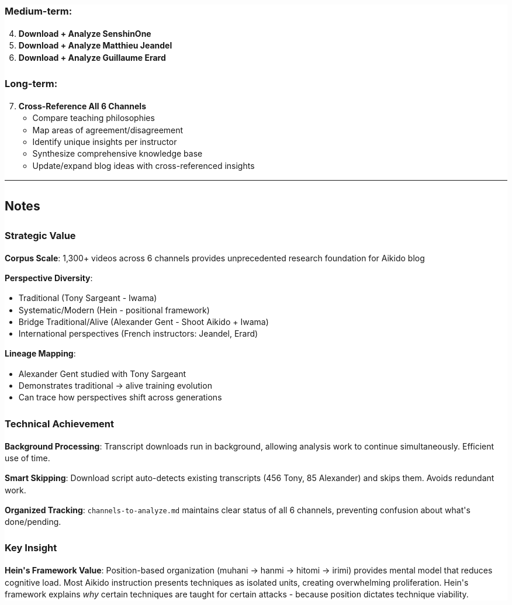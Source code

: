### Medium-term:

4. **Download + Analyze SenshinOne**
5. **Download + Analyze Matthieu Jeandel**
6. **Download + Analyze Guillaume Erard**

### Long-term:

7. **Cross-Reference All 6 Channels**
   - Compare teaching philosophies
   - Map areas of agreement/disagreement
   - Identify unique insights per instructor
   - Synthesize comprehensive knowledge base
   - Update/expand blog ideas with cross-referenced insights

---

## Notes

### Strategic Value

**Corpus Scale**: 1,300+ videos across 6 channels provides unprecedented research foundation for Aikido blog

**Perspective Diversity**:
- Traditional (Tony Sargeant - Iwama)
- Systematic/Modern (Hein - positional framework)
- Bridge Traditional/Alive (Alexander Gent - Shoot Aikido + Iwama)
- International perspectives (French instructors: Jeandel, Erard)

**Lineage Mapping**:
- Alexander Gent studied with Tony Sargeant
- Demonstrates traditional → alive training evolution
- Can trace how perspectives shift across generations

### Technical Achievement

**Background Processing**: Transcript downloads run in background, allowing analysis work to continue simultaneously. Efficient use of time.

**Smart Skipping**: Download script auto-detects existing transcripts (456 Tony, 85 Alexander) and skips them. Avoids redundant work.

**Organized Tracking**: `channels-to-analyze.md` maintains clear status of all 6 channels, preventing confusion about what's done/pending.

### Key Insight

**Hein's Framework Value**: Position-based organization (muhani → hanmi → hitomi → irimi) provides mental model that reduces cognitive load. Most Aikido instruction presents techniques as isolated units, creating overwhelming proliferation. Hein's framework explains *why* certain techniques are taught for certain attacks - because position dictates technique viability.
